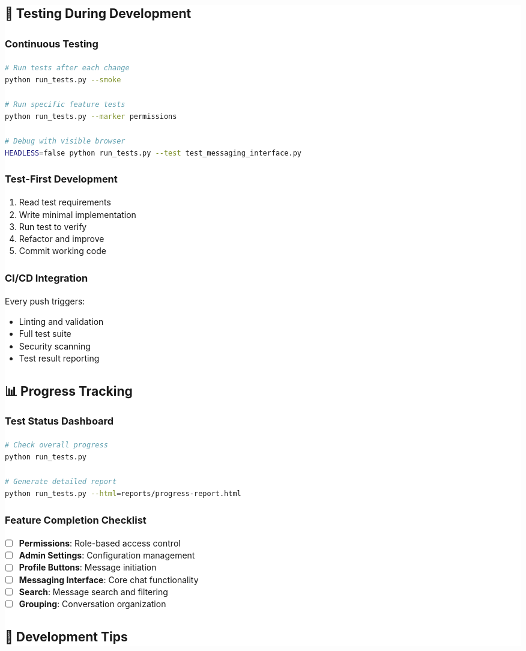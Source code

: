 ## 🧪 Testing During Development

### Continuous Testing
```bash
# Run tests after each change
python run_tests.py --smoke

# Run specific feature tests
python run_tests.py --marker permissions

# Debug with visible browser
HEADLESS=false python run_tests.py --test test_messaging_interface.py
```

### Test-First Development
1. Read test requirements
2. Write minimal implementation
3. Run test to verify
4. Refactor and improve
5. Commit working code

### CI/CD Integration
Every push triggers:
- Linting and validation
- Full test suite
- Security scanning
- Test result reporting

## 📊 Progress Tracking

### Test Status Dashboard
```bash
# Check overall progress
python run_tests.py

# Generate detailed report
python run_tests.py --html=reports/progress-report.html
```

### Feature Completion Checklist
- [ ] **Permissions**: Role-based access control
- [ ] **Admin Settings**: Configuration management
- [ ] **Profile Buttons**: Message initiation
- [ ] **Messaging Interface**: Core chat functionality
- [ ] **Search**: Message search and filtering
- [ ] **Grouping**: Conversation organization

## 🔧 Development Tips
